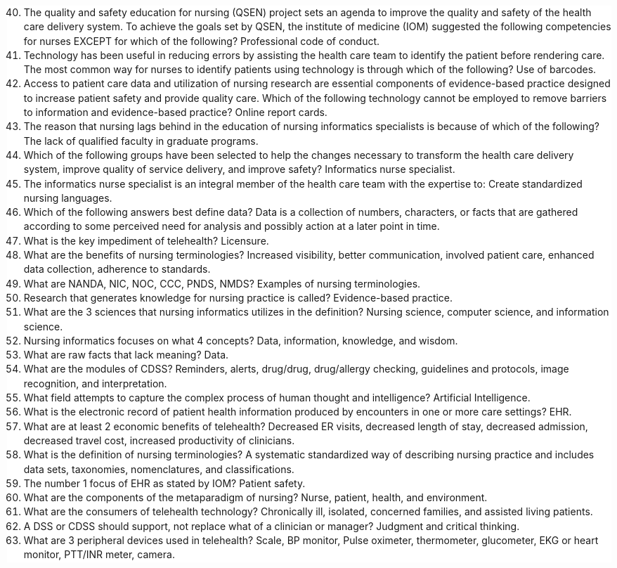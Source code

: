 40. The quality and safety education for nursing (QSEN) project sets an agenda to improve the quality and safety of the health care delivery system. To achieve the goals set by QSEN, the institute of medicine (IOM) suggested the following competencies for nurses EXCEPT for which of the following?
    Professional code of conduct.
41. Technology has been useful in reducing errors by assisting the health care team to identify the patient before rendering care. The most common way for nurses to identify patients using technology is through which of the following?
    Use of barcodes.
42. Access to patient care data and utilization of nursing research are essential components of evidence-based practice designed to increase patient safety and provide quality care. Which of the following technology cannot be employed to remove barriers to information and evidence-based practice?
    Online report cards.
43. The reason that nursing lags behind in the education of nursing informatics specialists is because of which of the following?
    The lack of qualified faculty in graduate programs.
44. Which of the following groups have been selected to help the changes necessary to transform the health care delivery system, improve quality of service delivery, and improve safety?
    Informatics nurse specialist.
45. The informatics nurse specialist is an integral member of the health care team with the expertise to:
    Create standardized nursing languages.
46. Which of the following answers best define data?
    Data is a collection of numbers, characters, or facts that are gathered according to some perceived need for analysis and possibly action at a later point in time.
47. What is the key impediment of telehealth?
    Licensure.
48. What are the benefits of nursing terminologies?
    Increased visibility, better communication, involved patient care, enhanced data collection, adherence to standards.
49. What are NANDA, NIC, NOC, CCC, PNDS, NMDS?
    Examples of nursing terminologies.
50. Research that generates knowledge for nursing practice is called?
    Evidence-based practice.
51. What are the 3 sciences that nursing informatics utilizes in the definition?
    Nursing science, computer science, and information science.
52. Nursing informatics focuses on what 4 concepts?
    Data, information, knowledge, and wisdom.
53. What are raw facts that lack meaning?
    Data.
54. What are the modules of CDSS?
    Reminders, alerts, drug/drug, drug/allergy checking, guidelines and protocols, image recognition, and interpretation.
55. What field attempts to capture the complex process of human thought and intelligence?
    Artificial Intelligence.
56. What is the electronic record of patient health information produced by encounters in one or more care settings?
    EHR.
57. What are at least 2 economic benefits of telehealth?
    Decreased ER visits, decreased length of stay, decreased admission, decreased travel cost, increased productivity of clinicians.
58. What is the definition of nursing terminologies?
    A systematic standardized way of describing nursing practice and includes data sets, taxonomies, nomenclatures, and classifications.
59. The number 1 focus of EHR as stated by IOM?
    Patient safety.
60. What are the components of the metaparadigm of nursing?
    Nurse, patient, health, and environment.
61. What are the consumers of telehealth technology?
    Chronically ill, isolated, concerned families, and assisted living patients.
62. A DSS or CDSS should support, not replace what of a clinician or manager?
    Judgment and critical thinking.
63. What are 3 peripheral devices used in telehealth?
    Scale, BP monitor, Pulse oximeter, thermometer, glucometer, EKG or heart monitor, PTT/INR meter, camera.